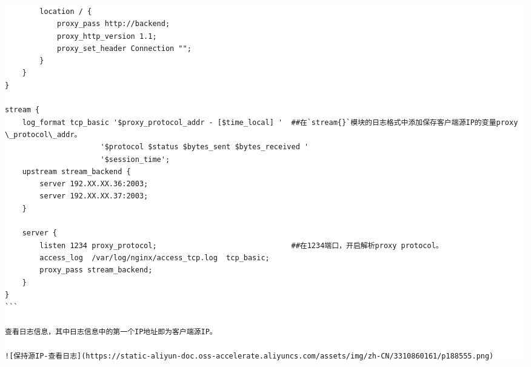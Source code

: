             location / {
                proxy_pass http://backend;
                proxy_http_version 1.1;
                proxy_set_header Connection "";
            }
        }
    }
    
    stream {
        log_format tcp_basic '$proxy_protocol_addr - [$time_local] '  ##在`stream{}`模块的日志格式中添加保存客户端源IP的变量proxy\_protocol\_addr。
                          '$protocol $status $bytes_sent $bytes_received '
                          '$session_time';
        upstream stream_backend {
            server 192.XX.XX.36:2003;
            server 192.XX.XX.37:2003;
        }
    
        server {
            listen 1234 proxy_protocol;                               ##在1234端口，开启解析proxy protocol。
            access_log  /var/log/nginx/access_tcp.log  tcp_basic;   
            proxy_pass stream_backend;
        }
    }
    ```

    查看日志信息，其中日志信息中的第一个IP地址即为客户端源IP。

    ![保持源IP-查看日志](https://static-aliyun-doc.oss-accelerate.aliyuncs.com/assets/img/zh-CN/3310860161/p188555.png)


